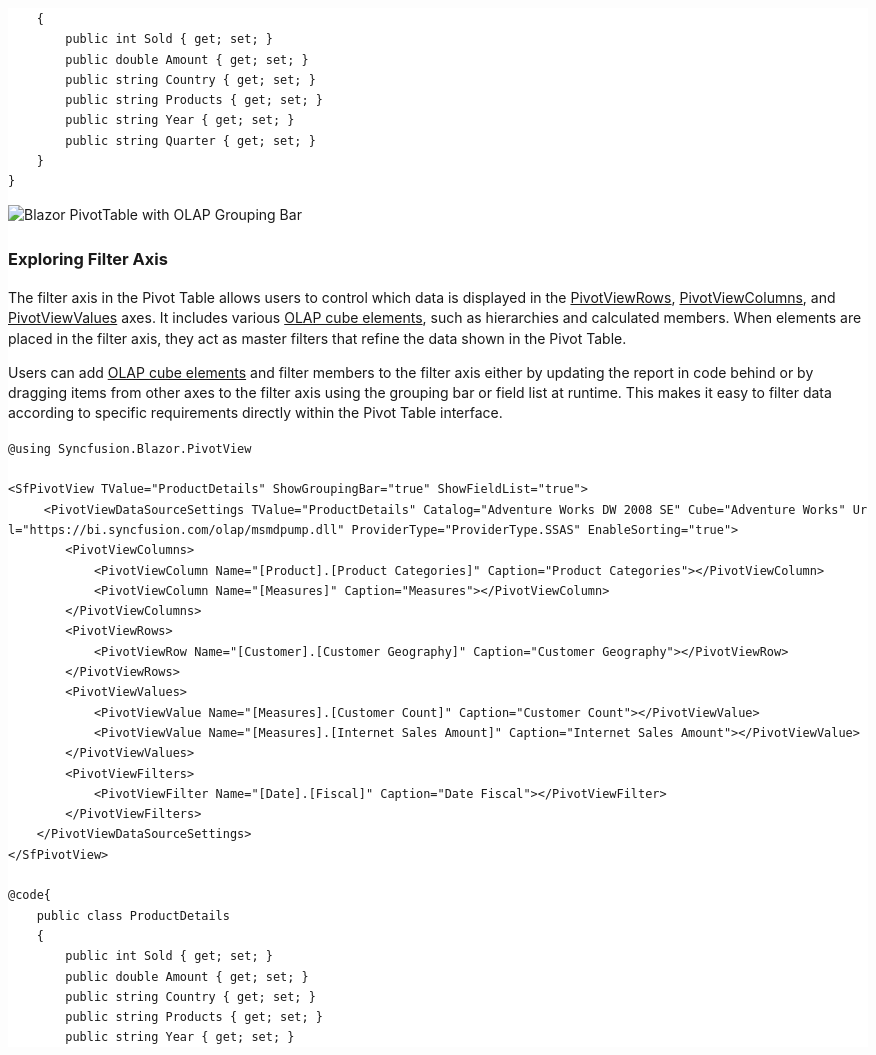 ```cshtml
    {
        public int Sold { get; set; }
        public double Amount { get; set; }
        public string Country { get; set; }
        public string Products { get; set; }
        public string Year { get; set; }
        public string Quarter { get; set; }
    }
}
```

![Blazor PivotTable with OLAP Grouping Bar](images/blazor-pivottable-olap-grouping-bar.png)

### Exploring Filter Axis

The filter axis in the Pivot Table allows users to control which data is displayed in the [PivotViewRows](https://help.syncfusion.com/cr/blazor/Syncfusion.Blazor.PivotView.PivotViewRow.html), [PivotViewColumns](https://help.syncfusion.com/cr/blazor/Syncfusion.Blazor.PivotView.PivotViewColumn.html), and [PivotViewValues](https://help.syncfusion.com/cr/blazor/Syncfusion.Blazor.PivotView.PivotViewValue.html) axes. It includes various [OLAP cube elements](#olap-cube-elements), such as hierarchies and calculated members. When elements are placed in the filter axis, they act as master filters that refine the data shown in the Pivot Table.

Users can add [OLAP cube elements](#olap-cube-elements) and filter members to the filter axis either by updating the report in code behind or by dragging items from other axes to the filter axis using the grouping bar or field list at runtime. This makes it easy to filter data according to specific requirements directly within the Pivot Table interface.

```cshtml
@using Syncfusion.Blazor.PivotView

<SfPivotView TValue="ProductDetails" ShowGroupingBar="true" ShowFieldList="true">
     <PivotViewDataSourceSettings TValue="ProductDetails" Catalog="Adventure Works DW 2008 SE" Cube="Adventure Works" Url="https://bi.syncfusion.com/olap/msmdpump.dll" ProviderType="ProviderType.SSAS" EnableSorting="true">
        <PivotViewColumns>
            <PivotViewColumn Name="[Product].[Product Categories]" Caption="Product Categories"></PivotViewColumn>
            <PivotViewColumn Name="[Measures]" Caption="Measures"></PivotViewColumn>
        </PivotViewColumns>
        <PivotViewRows>
            <PivotViewRow Name="[Customer].[Customer Geography]" Caption="Customer Geography"></PivotViewRow>
        </PivotViewRows>
        <PivotViewValues>
            <PivotViewValue Name="[Measures].[Customer Count]" Caption="Customer Count"></PivotViewValue>
            <PivotViewValue Name="[Measures].[Internet Sales Amount]" Caption="Internet Sales Amount"></PivotViewValue>
        </PivotViewValues>
        <PivotViewFilters>
            <PivotViewFilter Name="[Date].[Fiscal]" Caption="Date Fiscal"></PivotViewFilter>
        </PivotViewFilters>
    </PivotViewDataSourceSettings>
</SfPivotView>

@code{
    public class ProductDetails
    {
        public int Sold { get; set; }
        public double Amount { get; set; }
        public string Country { get; set; }
        public string Products { get; set; }
        public string Year { get; set; }
```